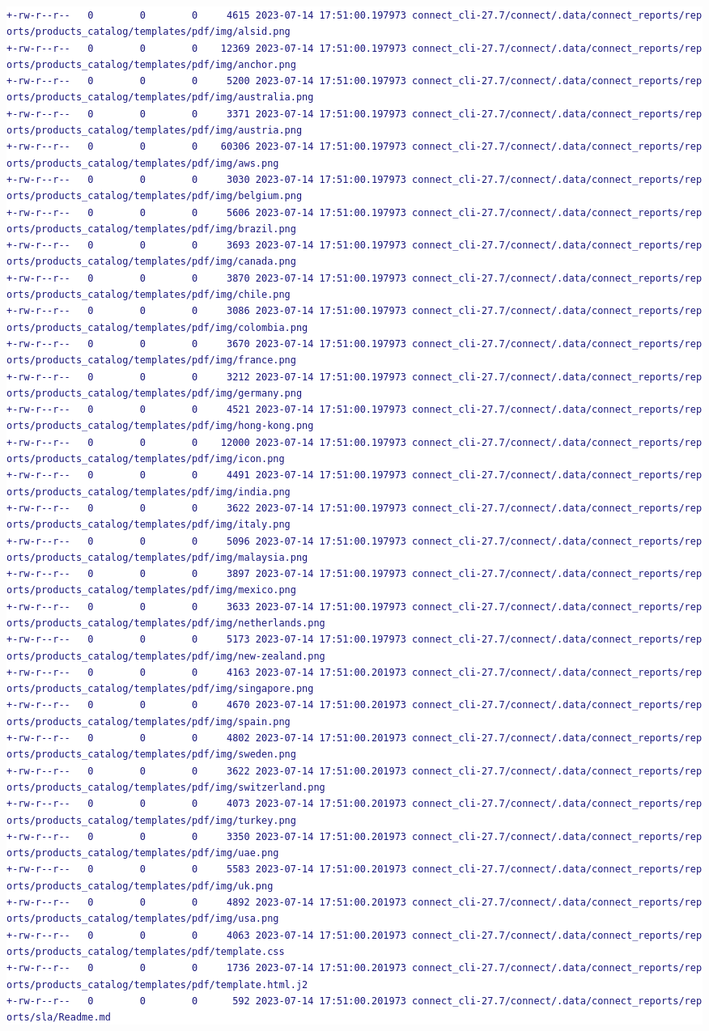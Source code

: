 ```diff
+-rw-r--r--   0        0        0     4615 2023-07-14 17:51:00.197973 connect_cli-27.7/connect/.data/connect_reports/reports/products_catalog/templates/pdf/img/alsid.png
+-rw-r--r--   0        0        0    12369 2023-07-14 17:51:00.197973 connect_cli-27.7/connect/.data/connect_reports/reports/products_catalog/templates/pdf/img/anchor.png
+-rw-r--r--   0        0        0     5200 2023-07-14 17:51:00.197973 connect_cli-27.7/connect/.data/connect_reports/reports/products_catalog/templates/pdf/img/australia.png
+-rw-r--r--   0        0        0     3371 2023-07-14 17:51:00.197973 connect_cli-27.7/connect/.data/connect_reports/reports/products_catalog/templates/pdf/img/austria.png
+-rw-r--r--   0        0        0    60306 2023-07-14 17:51:00.197973 connect_cli-27.7/connect/.data/connect_reports/reports/products_catalog/templates/pdf/img/aws.png
+-rw-r--r--   0        0        0     3030 2023-07-14 17:51:00.197973 connect_cli-27.7/connect/.data/connect_reports/reports/products_catalog/templates/pdf/img/belgium.png
+-rw-r--r--   0        0        0     5606 2023-07-14 17:51:00.197973 connect_cli-27.7/connect/.data/connect_reports/reports/products_catalog/templates/pdf/img/brazil.png
+-rw-r--r--   0        0        0     3693 2023-07-14 17:51:00.197973 connect_cli-27.7/connect/.data/connect_reports/reports/products_catalog/templates/pdf/img/canada.png
+-rw-r--r--   0        0        0     3870 2023-07-14 17:51:00.197973 connect_cli-27.7/connect/.data/connect_reports/reports/products_catalog/templates/pdf/img/chile.png
+-rw-r--r--   0        0        0     3086 2023-07-14 17:51:00.197973 connect_cli-27.7/connect/.data/connect_reports/reports/products_catalog/templates/pdf/img/colombia.png
+-rw-r--r--   0        0        0     3670 2023-07-14 17:51:00.197973 connect_cli-27.7/connect/.data/connect_reports/reports/products_catalog/templates/pdf/img/france.png
+-rw-r--r--   0        0        0     3212 2023-07-14 17:51:00.197973 connect_cli-27.7/connect/.data/connect_reports/reports/products_catalog/templates/pdf/img/germany.png
+-rw-r--r--   0        0        0     4521 2023-07-14 17:51:00.197973 connect_cli-27.7/connect/.data/connect_reports/reports/products_catalog/templates/pdf/img/hong-kong.png
+-rw-r--r--   0        0        0    12000 2023-07-14 17:51:00.197973 connect_cli-27.7/connect/.data/connect_reports/reports/products_catalog/templates/pdf/img/icon.png
+-rw-r--r--   0        0        0     4491 2023-07-14 17:51:00.197973 connect_cli-27.7/connect/.data/connect_reports/reports/products_catalog/templates/pdf/img/india.png
+-rw-r--r--   0        0        0     3622 2023-07-14 17:51:00.197973 connect_cli-27.7/connect/.data/connect_reports/reports/products_catalog/templates/pdf/img/italy.png
+-rw-r--r--   0        0        0     5096 2023-07-14 17:51:00.197973 connect_cli-27.7/connect/.data/connect_reports/reports/products_catalog/templates/pdf/img/malaysia.png
+-rw-r--r--   0        0        0     3897 2023-07-14 17:51:00.197973 connect_cli-27.7/connect/.data/connect_reports/reports/products_catalog/templates/pdf/img/mexico.png
+-rw-r--r--   0        0        0     3633 2023-07-14 17:51:00.197973 connect_cli-27.7/connect/.data/connect_reports/reports/products_catalog/templates/pdf/img/netherlands.png
+-rw-r--r--   0        0        0     5173 2023-07-14 17:51:00.197973 connect_cli-27.7/connect/.data/connect_reports/reports/products_catalog/templates/pdf/img/new-zealand.png
+-rw-r--r--   0        0        0     4163 2023-07-14 17:51:00.201973 connect_cli-27.7/connect/.data/connect_reports/reports/products_catalog/templates/pdf/img/singapore.png
+-rw-r--r--   0        0        0     4670 2023-07-14 17:51:00.201973 connect_cli-27.7/connect/.data/connect_reports/reports/products_catalog/templates/pdf/img/spain.png
+-rw-r--r--   0        0        0     4802 2023-07-14 17:51:00.201973 connect_cli-27.7/connect/.data/connect_reports/reports/products_catalog/templates/pdf/img/sweden.png
+-rw-r--r--   0        0        0     3622 2023-07-14 17:51:00.201973 connect_cli-27.7/connect/.data/connect_reports/reports/products_catalog/templates/pdf/img/switzerland.png
+-rw-r--r--   0        0        0     4073 2023-07-14 17:51:00.201973 connect_cli-27.7/connect/.data/connect_reports/reports/products_catalog/templates/pdf/img/turkey.png
+-rw-r--r--   0        0        0     3350 2023-07-14 17:51:00.201973 connect_cli-27.7/connect/.data/connect_reports/reports/products_catalog/templates/pdf/img/uae.png
+-rw-r--r--   0        0        0     5583 2023-07-14 17:51:00.201973 connect_cli-27.7/connect/.data/connect_reports/reports/products_catalog/templates/pdf/img/uk.png
+-rw-r--r--   0        0        0     4892 2023-07-14 17:51:00.201973 connect_cli-27.7/connect/.data/connect_reports/reports/products_catalog/templates/pdf/img/usa.png
+-rw-r--r--   0        0        0     4063 2023-07-14 17:51:00.201973 connect_cli-27.7/connect/.data/connect_reports/reports/products_catalog/templates/pdf/template.css
+-rw-r--r--   0        0        0     1736 2023-07-14 17:51:00.201973 connect_cli-27.7/connect/.data/connect_reports/reports/products_catalog/templates/pdf/template.html.j2
+-rw-r--r--   0        0        0      592 2023-07-14 17:51:00.201973 connect_cli-27.7/connect/.data/connect_reports/reports/sla/Readme.md
```